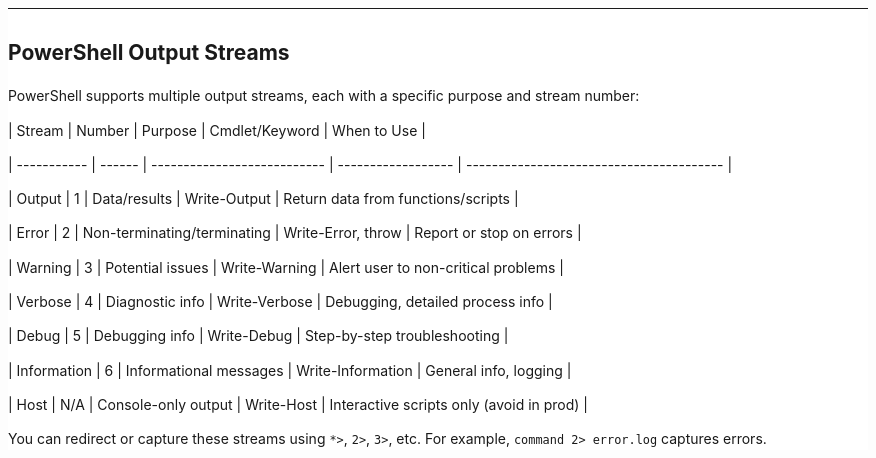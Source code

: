  

 

 

---

 

 

 

## PowerShell Output Streams

 

PowerShell supports multiple output streams, each with a specific purpose and stream number:

 

 

 

| Stream      | Number | Purpose                     | Cmdlet/Keyword     | When to Use                              |

 

| ----------- | ------ | --------------------------- | ------------------ | ---------------------------------------- |

 

| Output      | 1      | Data/results                | Write-Output       | Return data from functions/scripts       |

 

| Error       | 2      | Non-terminating/terminating | Write-Error, throw | Report or stop on errors                 |

 

| Warning     | 3      | Potential issues            | Write-Warning      | Alert user to non-critical problems      |

 

| Verbose     | 4      | Diagnostic info             | Write-Verbose      | Debugging, detailed process info         |

 

| Debug       | 5      | Debugging info              | Write-Debug        | Step-by-step troubleshooting             |

 

| Information | 6      | Informational messages      | Write-Information  | General info, logging                    |

 

| Host        | N/A    | Console-only output         | Write-Host         | Interactive scripts only (avoid in prod) |

 

 

 

You can redirect or capture these streams using `*>`, `2>`, `3>`, etc. For example, `command 2> error.log` captures errors.

 
